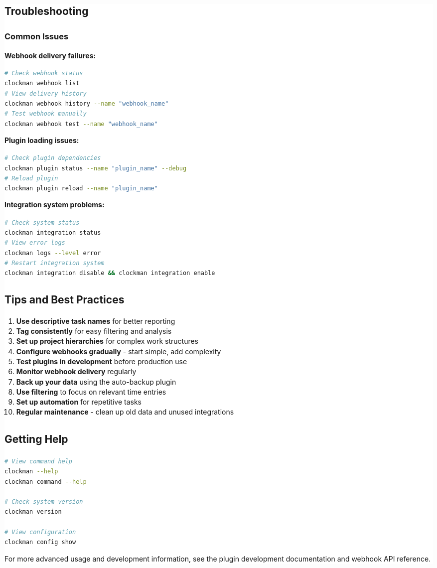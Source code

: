 ## Troubleshooting

### Common Issues

**Webhook delivery failures:**
```bash
# Check webhook status
clockman webhook list
# View delivery history
clockman webhook history --name "webhook_name"
# Test webhook manually
clockman webhook test --name "webhook_name"
```

**Plugin loading issues:**
```bash
# Check plugin dependencies
clockman plugin status --name "plugin_name" --debug
# Reload plugin
clockman plugin reload --name "plugin_name"
```

**Integration system problems:**
```bash
# Check system status
clockman integration status
# View error logs
clockman logs --level error
# Restart integration system
clockman integration disable && clockman integration enable
```

## Tips and Best Practices

1. **Use descriptive task names** for better reporting
2. **Tag consistently** for easy filtering and analysis
3. **Set up project hierarchies** for complex work structures
4. **Configure webhooks gradually** - start simple, add complexity
5. **Test plugins in development** before production use
6. **Monitor webhook delivery** regularly
7. **Back up your data** using the auto-backup plugin
8. **Use filtering** to focus on relevant time entries
9. **Set up automation** for repetitive tasks
10. **Regular maintenance** - clean up old data and unused integrations

## Getting Help

```bash
# View command help
clockman --help
clockman command --help

# Check system version
clockman version

# View configuration
clockman config show
```

For more advanced usage and development information, see the plugin development documentation and webhook API reference.